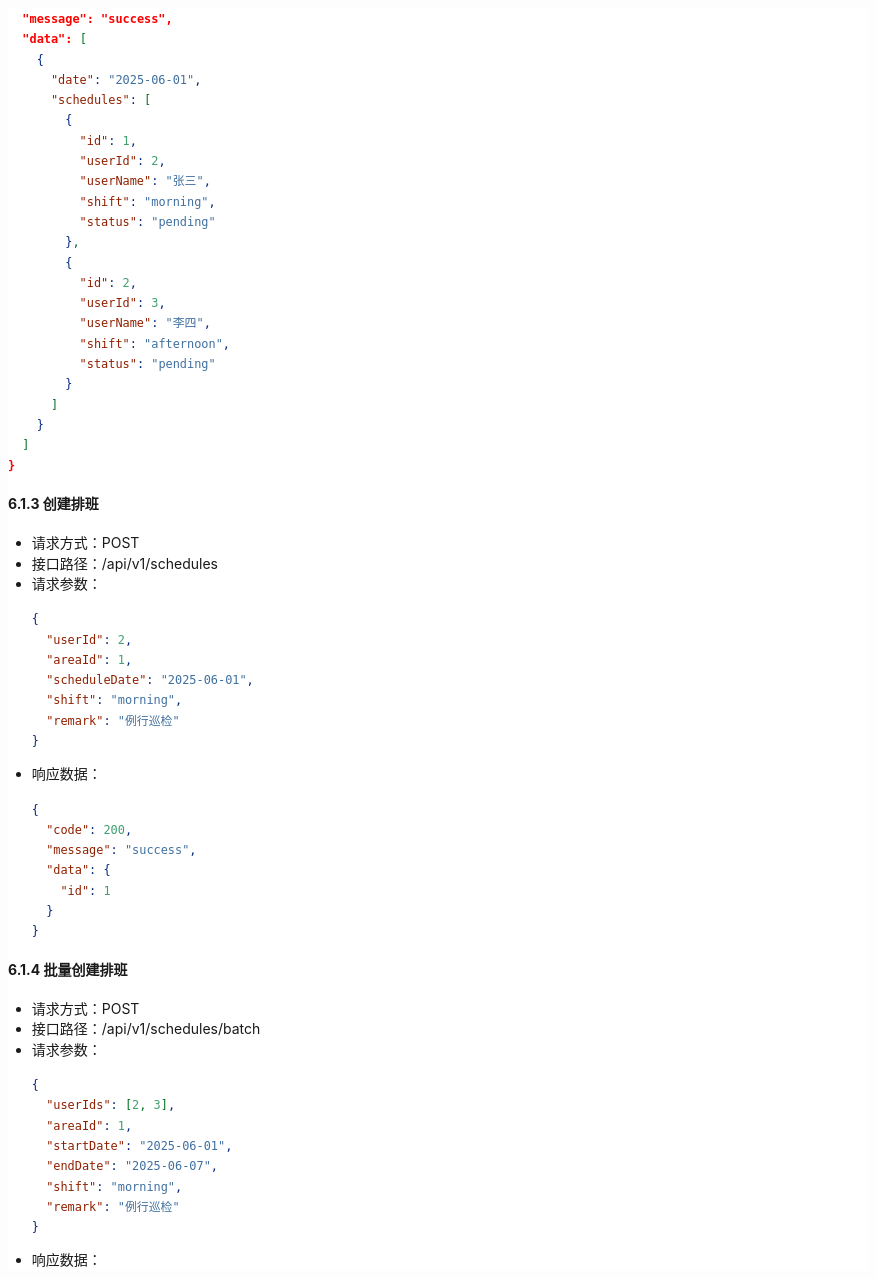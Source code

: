   ```json
    "message": "success",
    "data": [
      {
        "date": "2025-06-01",
        "schedules": [
          {
            "id": 1,
            "userId": 2,
            "userName": "张三",
            "shift": "morning",
            "status": "pending"
          },
          {
            "id": 2,
            "userId": 3,
            "userName": "李四",
            "shift": "afternoon",
            "status": "pending"
          }
        ]
      }
    ]
  }
  ```

#### 6.1.3 创建排班
- 请求方式：POST
- 接口路径：/api/v1/schedules
- 请求参数：
  ```json
  {
    "userId": 2,
    "areaId": 1,
    "scheduleDate": "2025-06-01",
    "shift": "morning",
    "remark": "例行巡检"
  }
  ```
- 响应数据：
  ```json
  {
    "code": 200,
    "message": "success",
    "data": {
      "id": 1
    }
  }
  ```

#### 6.1.4 批量创建排班
- 请求方式：POST
- 接口路径：/api/v1/schedules/batch
- 请求参数：
  ```json
  {
    "userIds": [2, 3],
    "areaId": 1,
    "startDate": "2025-06-01",
    "endDate": "2025-06-07",
    "shift": "morning",
    "remark": "例行巡检"
  }
  ```
- 响应数据：